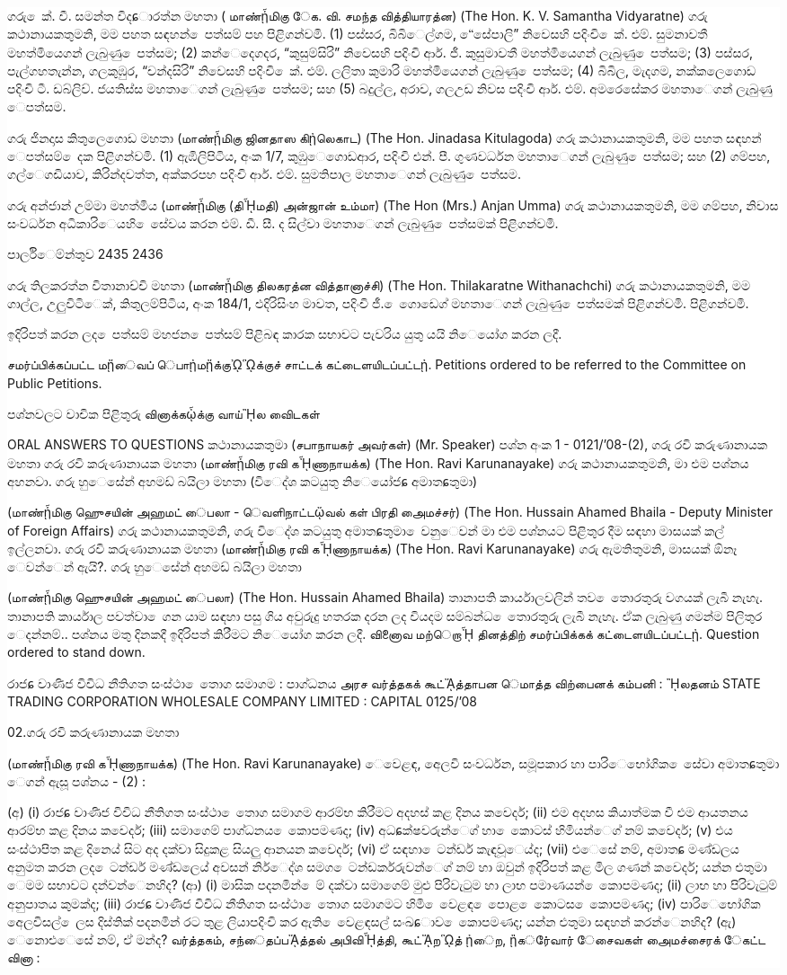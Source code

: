ගරු ෙක්. වී. සමන්ත විදɕාරත්න මහතා ( மாண்ᾗமிகு ேக. வி. சமந்த வித்தியாரத்ன) (The Hon. K. V. Samantha Vidyaratne) ගරු කථානායකතුමනි, මම පහත සඳහන් ෙපත්සම් පහ පිළිගන්වමි. (1) පස්සර, බිබිෙල්ගම, “ෙසේපාලි” නිවෙසහි පදිංචි ෙක්. එම්. සුමනාවතී මහත්මියෙගන් ලැබුණු ෙපත්සම; (2) කන්ෙදෙගදර, “කුසුම්සිරි” නිවෙසහි පදිංචි ආර්. ජී. කුසුමාවතී මහත්මියෙගන් ලැබුණු ෙපත්සම; (3) පස්සර, පැල්ගහතැන්න, ගලකුඹුර, “චන්දසිරි” නිවෙසහි පදිංචි ෙක්. එම්. ලලිතා කුමාරි මහත්මියෙගන් ලැබුණු ෙපත්සම; (4) බිබිල, මැදගම, නක්කලෙගොඩ පදිංචි ටී. ඩබ්ලිව්. ජයතිස්ස මහතාෙගන් ලැබුණු ෙපත්සම; සහ (5) බදුල්ල, අරාව, ගලඋඩ නිවස පදිංචි ආර්. එම්. අමරෙසේකර මහතාෙගන් ලැබුණු ෙපත්සම.

ගරු ජිනදාස කිතුලෙගොඩ මහතා (மாண்ᾗமிகு ஜினதாஸ கிᾐலெகாட) (The Hon. Jinadasa Kitulagoda) ගරු කථානායකතුමනි, මම පහත සඳහන් ෙපත්සම් ෙදක පිළිගන්වමි. (1) ඇඹිලිපිටිය, අංක 1/7, කුඹුෙගොඩආර, පදිංචි එන්. පී. ගුණවර්ධන මහතාෙගන් ලැබුණු ෙපත්සම; සහ (2) ගම්පහ, ගල්ෙගඩියාව, කිරින්දවත්ත, අක්කරපහ පදිංචි ආර්. එම්. සුමතිපාල මහතාෙගන් ලැබුණු ෙපත්සම.

ගරු අන්ජාන් උම්මා මහත්මිය (மாண்ᾗமிகு (திᾞமதி) அன்ஜான் உம்மா) (The Hon (Mrs.) Anjan Umma) ගරු කථානායකතුමනි, මම ගම්පහ, නිවාස සංවර්ධන අධිකාරිෙයහි ෙසේවය කරන එම්. ඩී. සී. ද සිල්වා මහතාෙගන් ලැබුණු ෙපත්සමක් පිළිගන්වමි.

පාර්ලිෙම්න්තුව 2435 2436

ගරු තිලකරත්න විතානාච්චි මහතා (மாண்ᾗமிகு திலகரத்ன வித்தானாச்சி) (The Hon. Thilakaratne Withanachchi) ගරු කථානායකතුමනි, මම ගාල්ල, උලුවිටිෙක්, කිතුලම්පිටිය, අංක 184/1, එදිරිසිංහ මාවත, පදිංචි ජී. ෙගොඩෙග් මහතාෙගන් ලැබුණු ෙපත්සමක් පිළිගන්වමි. පිළිගන්වමි.

ඉදිරිපත් කරන ලද ෙපත්සම් මහජන ෙපත්සම් පිළිබඳ කාරක සභාවට පැවරිය යුතු යයි නිෙයෝග කරන ලදී.

சமர்ப்பிக்கப்பட்ட மᾔைவப் ெபாᾐமᾔக்குᾨᾫக்குச் சாட்டக் கட்டைளயிடப்பட்டᾐ. Petitions ordered to be referred to the Committee on Public Petitions.

පශ්නවලට වාචික පිළිතුරු வினாக்கᾦக்கு வாய்ᾚல விைடகள்

ORAL ANSWERS TO QUESTIONS කථානායකතුමා (சபாநாயகர் அவர்கள்) (Mr. Speaker) පශ්න අංක 1 - 0121/’08-(2), ගරු රවි කරුණානායක මහතා ගරු රවි කරුණානායක මහතා (மாண்ᾗமிகு ரவி கᾞணாநாயக்க) (The Hon. Ravi Karunanayake) ගරු කථානායකතුමනි, මා එම පශ්නය අහනවා. ගරු හුෙසේන් අහමඩ් බයිලා මහතා (විෙද්ශ කටයුතු නිෙයෝජɕ අමාතɕතුමා)

(மாண்ᾗமிகு ஹுெசயின் அஹமட் ைபலா - ெவளிநாட்டᾤவல் கள் பிரதி அைமச்சர்) (The Hon. Hussain Ahamed Bhaila - Deputy Minister of Foreign Affairs) ගරු කථානායකතුමනි, ගරු විෙද්ශ කටයුතු අමාතɕතුමා ෙවනුෙවන් මා එම පශ්නයට පිළිතුර දීම සඳහා මාසයක් කල් ඉල්ලනවා. ගරු රවි කරුණානායක මහතා (மாண்ᾗமிகு ரவி கᾞணாநாயக்க) (The Hon. Ravi Karunanayake) ගරු ඇමතිතුමනි, මාසයක් ඕනෑ ෙවන්ෙන් ඇයි?. ගරු හුෙසේන් අහමඩ් බයිලා මහතා

(மாண்ᾗமிகு ஹுெசயின் அஹமட் ைபலா) (The Hon. Hussain Ahamed Bhaila) තානාපති කාර්යාලවලින් තව ෙතොරතුරු වගයක් ලැබී නැහැ. තානාපති කාර්යාල පවත්වා ෙගන යාම සඳහා පසු ගිය අවුරුදු හතරක දරන ලද වියදම සම්බන්ධ ෙතොරතුරු ලැබී නැහැ. ඒක ලැබුණු ගමන්ම පිලිතුර ෙදන්නම්.. පශ්නය මතු දිනකදී ඉදිරිපත් කිරීමට නිෙයෝග කරන ලදී. வினாைவ மற்ெறாᾞ தினத்திற் சமர்ப்பிக்கக் கட்டைளயிடப்பட்டᾐ. Question ordered to stand down.

රාජɕ වාණිජ විවිධ නීතිගත සංස්ථා ෙතොග සමාගම : පාග්ධනය அரச வர்த்தகக் கூட்ᾌத்தாபன ெமாத்த விற்பைனக் கம்பனி : ᾚலதனம் STATE TRADING CORPORATION WHOLESALE COMPANY LIMITED : CAPITAL 0125/’08

02.ගරු රවි කරුණානායක මහතා

(மாண்ᾗமிகு ரவி கᾞணாநாயக்க) (The Hon. Ravi Karunanayake) ෙවෙළඳ, අෙලවි සංවර්ධන, සමූපකාර හා පාරිෙභෝගික ෙසේවා අමාතɕතුමා ෙගන් ඇසූ පශ්නය - (2) :

(අ) (i) රාජɕ වාණිජ විවිධ නීතිගත සංස්ථා ෙතොග සමාගම ආරම්භ කිරීමට අදහස් කළ දිනය කවෙර්ද; (ii) එම අදහස කියාත්මක වී එම ආයතනය ආරම්භ කළ දිනය කවෙර්ද; (iii) සමාගෙම් පාග්ධනය ෙකොපමණද; (iv) අධɕක්ෂවරුන්ෙග් හා ෙකොටස් හිමියන්ෙග් නම් කවෙර්ද; (v) එය සංස්ථාපිත කළ දිනෙය් සිට අද දක්වා සිදුකළ සියලු ආනයන කවෙර්ද; (vi) ඒ සඳහා ෙටන්ඩර් කැඳවූෙය්ද; (vii) එෙසේ නම්, අමාතɕ මණ්ඩලය අනුමත කරන ලද ෙටන්ඩර් මණ්ඩලෙය් අවසන් නිර්ෙද්ශ සමග ෙටන්ඩර්කරුවන්ෙග් නම් හා ඔවුන් ඉදිරිපත් කළ මිල ගණන් කවෙර්ද; යන්න එතුමා ෙමම සභාවට දන්වන්ෙනහිද? (ආ) (i) මාසික පදනමින් ෙම් දක්වා සමාගෙම් මුළු පිරිවැටුම හා ලාභ පමාණයන් ෙකොපමණද; (ii) ලාභ හා පිරිවැටුම් අනුපාතය කුමක්ද; (iii) රාජɕ වාණිජ විවිධ නීතිගත සංස්ථා ෙතොග සමාගමට හිමි ෙවෙළඳ ෙපොළ ෙකොටස ෙකොපමණද; (iv) පාරිෙභෝගික අෙලවිසල් ෙලස දිස්තික් පදනමින් රට තුළ ලියාපදිංචි කර ඇති ෙවෙළඳසල් සංඛɕාව ෙකොපමණද; යන්න එතුමා සඳහන් කරන්ෙනහිද? (ඇ) ෙනොඑෙසේ නම්, ඒ මන්ද? வர்த்தகம், சந்ைதப்பᾌத்தல் அபிவிᾞத்தி, கூட்ᾌறᾫத் ᾐைற, ᾒகர்ேவார் ேசைவகள் அைமச்சைரக் ேகட்ட வினா :
